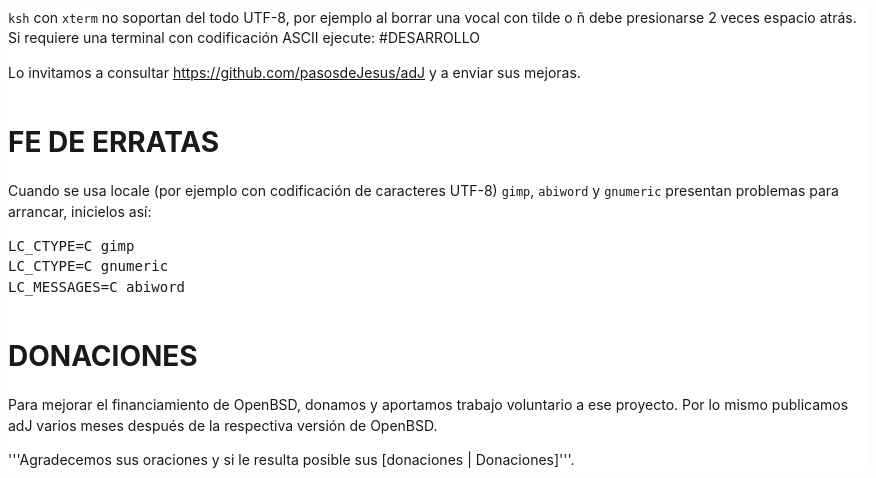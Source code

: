 ```ksh``` con ```xterm``` no soportan del todo UTF-8, por ejemplo al borrar una vocal con tilde o ñ debe presionarse 2 veces espacio atrás.  Si requiere una terminal con codificación ASCII ejecute:
#DESARROLLO

Lo invitamos a consultar https://github.com/pasosdeJesus/adJ y a enviar sus mejoras.


# FE DE ERRATAS

Cuando se usa locale (por ejemplo con codificación de caracteres UTF-8)
```gimp```, ```abiword``` y ```gnumeric``` presentan problemas para arrancar, inicielos así:
<pre>
LC_CTYPE=C gimp
LC_CTYPE=C gnumeric
LC_MESSAGES=C abiword
</pre>


# DONACIONES 

Para mejorar el financiamiento de OpenBSD, donamos y aportamos trabajo voluntario a ese proyecto.  Por lo mismo publicamos adJ varios meses después de la respectiva versión de OpenBSD.

'''Agradecemos sus oraciones y si le resulta posible sus [donaciones | Donaciones]'''.
